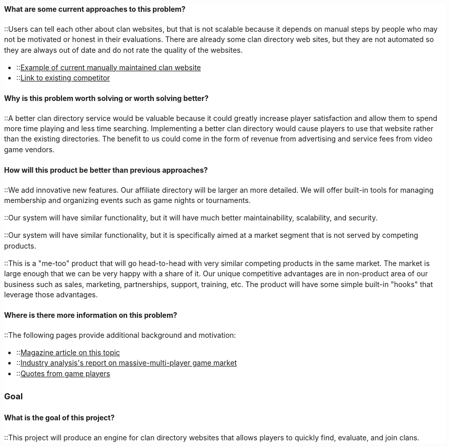 #### What are some current approaches to this problem?

::Users can tell each other about clan websites, but that is not
scalable because it depends on manual steps by people who may not be
motivated or honest in their evaluations. There are already some
clan directory web sites, but they are not automated so they are
always out of date and do not rate the quality of the websites.

- ::[Example of current manually maintained clan website](./#tbd.md)
- ::[Link to existing competitor](./#tbd.md)

#### Why is this problem worth solving or worth solving better?

::A better clan directory service would be valuable because it could
greatly increase player satisfaction and allow them to spend more
time playing and less time searching. Implementing a better clan
directory would cause players to use that website rather than the
existing directories. The benefit to us could come in the form of
revenue from advertising and service fees from video game vendors.

#### How will this product be better than previous approaches?

::We add innovative new features. Our affiliate directory will be
larger an more detailed. We will offer built-in tools for managing
membership and organizing events such as game nights or tournaments.

::Our system will have similar functionality, but it will have much
better maintainability, scalability, and security.

::Our system will have similar functionality, but it is specifically
aimed at a market segment that is not served by competing products.

::This is a "me-too" product that will go head-to-head with very
similar competing products in the same market. The market is large
enough that we can be very happy with a share of it. Our unique
competitive advantages are in non-product area of our business such
as sales, marketing, partnerships, support, training, etc. The
product will have some simple built-in "hooks" that leverage
those advantages.

#### Where is there more information on this problem?

::The following pages provide additional background and motivation:

- ::[Magazine article on this topic](./#tbd.md)
- ::[Industry analysis's report on massive-multi-player game market](./#tbd.md)
- ::[Quotes from game players](./#tbd.md)

### Goal

#### What is the goal of this project?

::This project will produce an engine for clan directory websites that
allows players to quickly find, evaluate, and join clans.
